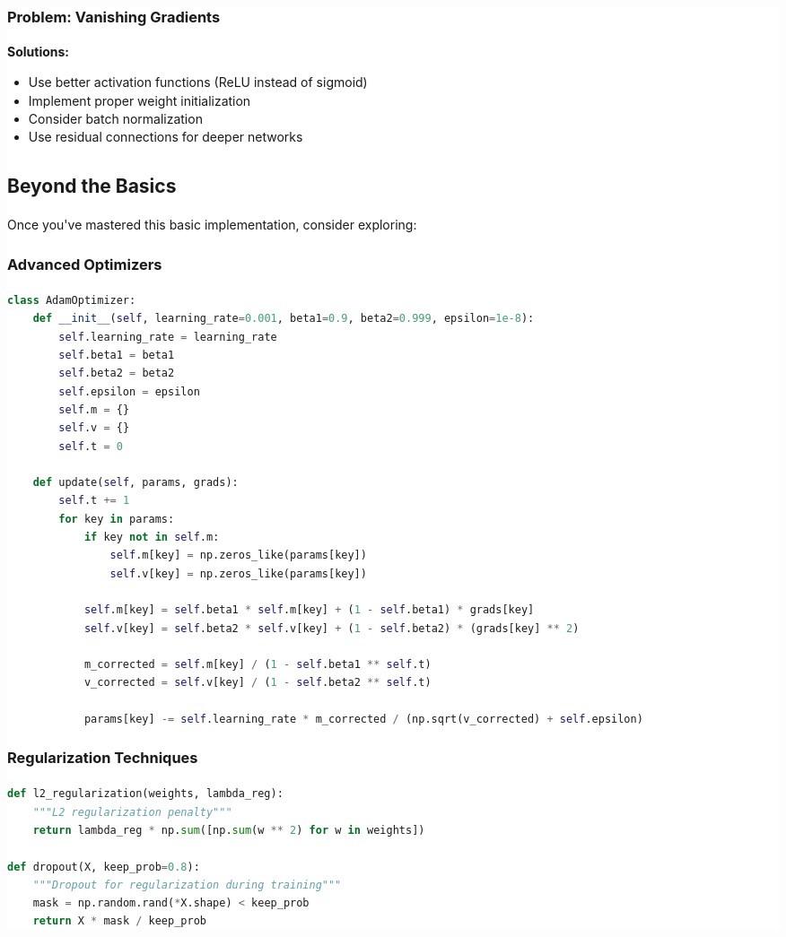 ### Problem: Vanishing Gradients
**Solutions:**
- Use better activation functions (ReLU instead of sigmoid)
- Implement proper weight initialization
- Consider batch normalization
- Use residual connections for deeper networks

## Beyond the Basics

Once you've mastered this basic implementation, consider exploring:

### Advanced Optimizers
```python
class AdamOptimizer:
    def __init__(self, learning_rate=0.001, beta1=0.9, beta2=0.999, epsilon=1e-8):
        self.learning_rate = learning_rate
        self.beta1 = beta1
        self.beta2 = beta2
        self.epsilon = epsilon
        self.m = {}
        self.v = {}
        self.t = 0
    
    def update(self, params, grads):
        self.t += 1
        for key in params:
            if key not in self.m:
                self.m[key] = np.zeros_like(params[key])
                self.v[key] = np.zeros_like(params[key])
            
            self.m[key] = self.beta1 * self.m[key] + (1 - self.beta1) * grads[key]
            self.v[key] = self.beta2 * self.v[key] + (1 - self.beta2) * (grads[key] ** 2)
            
            m_corrected = self.m[key] / (1 - self.beta1 ** self.t)
            v_corrected = self.v[key] / (1 - self.beta2 ** self.t)
            
            params[key] -= self.learning_rate * m_corrected / (np.sqrt(v_corrected) + self.epsilon)
```

### Regularization Techniques
```python
def l2_regularization(weights, lambda_reg):
    """L2 regularization penalty"""
    return lambda_reg * np.sum([np.sum(w ** 2) for w in weights])

def dropout(X, keep_prob=0.8):
    """Dropout for regularization during training"""
    mask = np.random.rand(*X.shape) < keep_prob
    return X * mask / keep_prob
```
